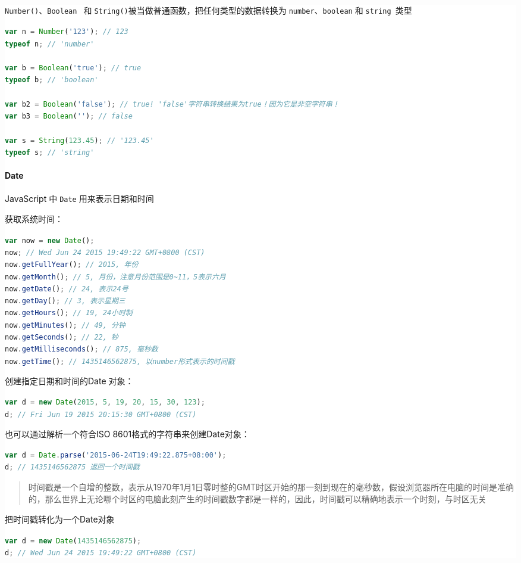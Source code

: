 `Number()`、`Boolean ` 和 `String()`被当做普通函数，把任何类型的数据转换为 `number`、`boolean` 和 `string `类型

```javascript
var n = Number('123'); // 123
typeof n; // 'number'

var b = Boolean('true'); // true
typeof b; // 'boolean'

var b2 = Boolean('false'); // true! 'false'字符串转换结果为true！因为它是非空字符串！
var b3 = Boolean(''); // false

var s = String(123.45); // '123.45'
typeof s; // 'string'
```

#### Date

JavaScript 中 `Date` 用来表示日期和时间

获取系统时间：

```javascript
var now = new Date();
now; // Wed Jun 24 2015 19:49:22 GMT+0800 (CST)
now.getFullYear(); // 2015, 年份
now.getMonth(); // 5, 月份，注意月份范围是0~11，5表示六月
now.getDate(); // 24, 表示24号
now.getDay(); // 3, 表示星期三
now.getHours(); // 19, 24小时制
now.getMinutes(); // 49, 分钟
now.getSeconds(); // 22, 秒
now.getMilliseconds(); // 875, 毫秒数
now.getTime(); // 1435146562875, 以number形式表示的时间戳
```

创建指定日期和时间的Date 对象：

```javascript
var d = new Date(2015, 5, 19, 20, 15, 30, 123);
d; // Fri Jun 19 2015 20:15:30 GMT+0800 (CST)
```

也可以通过解析一个符合ISO 8601格式的字符串来创建Date对象：

```javascript
var d = Date.parse('2015-06-24T19:49:22.875+08:00');
d; // 1435146562875 返回一个时间戳
```

> 时间戳是一个自增的整数，表示从1970年1月1日零时整的GMT时区开始的那一刻到现在的毫秒数，假设浏览器所在电脑的时间是准确的，那么世界上无论哪个时区的电脑此刻产生的时间戳数字都是一样的，因此，时间戳可以精确地表示一个时刻，与时区无关

把时间戳转化为一个Date对象

```javascript
var d = new Date(1435146562875);
d; // Wed Jun 24 2015 19:49:22 GMT+0800 (CST)
```
